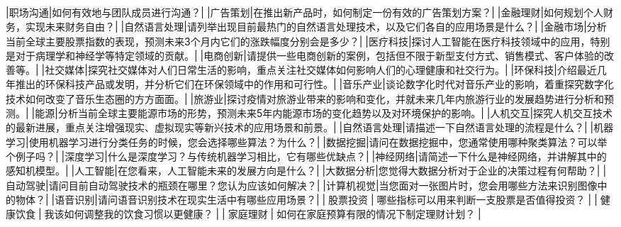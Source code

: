 |职场沟通|如何有效地与团队成员进行沟通？|
|广告策划|在推出新产品时，如何制定一份有效的广告策划方案？|
|金融理财|如何规划个人财务，实现未来财务自由？|
|自然语言处理|请列举出现目前最热门的自然语言处理技术，以及它们各自的应用场景是什么？|
|金融市场|分析当前全球主要股票指数的表现，预测未来3个月内它们的涨跌幅度分别会是多少？|
|医疗科技|探讨人工智能在医疗科技领域中的应用，特别是对于病理学和神经学等特定领域的贡献。|
|电商创新|请提供一些电商创新的案例，包括但不限于新型支付方式、销售模式、客户体验的改善等。|
|社交媒体|探究社交媒体对人们日常生活的影响，重点关注社交媒体如何影响人们的心理健康和社交行为。|
|环保科技|介绍最近几年推出的环保科技产品或发明，并分析它们在环保领域中的作用和可行性。|
|音乐产业|谈论数字化时代对音乐产业的影响，着重探究数字化技术如何改变了音乐生态圈的方方面面。|
|旅游业|探讨疫情对旅游业带来的影响和变化，并就未来几年内旅游行业的发展趋势进行分析和预测。|
|能源|分析当前全球主要能源市场的形势，预测未来5年内能源市场的变化趋势以及对环境保护的影响。|
|人机交互|探究人机交互技术的最新进展，重点关注增强现实、虚拟现实等新兴技术的应用场景和前景。|
|自然语言处理|请描述一下自然语言处理的流程是什么？|
|机器学习|使用机器学习进行分类任务的时候，您会选择哪些算法？为什么？|
|数据挖掘|请问在数据挖掘中，您通常使用哪种聚类算法？可以举个例子吗？|
|深度学习|什么是深度学习？与传统机器学习相比，它有哪些优缺点？|
|神经网络|请简述一下什么是神经网络，并讲解其中的感知机模型。|
|人工智能|在您看来，人工智能未来的发展方向是什么？|
|大数据分析|您觉得大数据分析对于企业的决策过程有何帮助？|
|自动驾驶|请问目前自动驾驶技术的瓶颈在哪里？您认为应该如何解决？|
|计算机视觉|当您面对一张图片时，您会用哪些方法来识别图像中的物体？|
|语音识别|请问语音识别技术在现实生活中有哪些应用场景？|
| 股票投资                 | 哪些指标可以用来判断一支股票是否值得投资？                                                                                                                                                                                                                                                                                                                                                                                                                                                                                                                                                                                                                                                                                                                                                                                                                                                                                                                                                                                                                                                                                                                                                                                                                                                                                                                    |
| 健康饮食                 | 我该如何调整我的饮食习惯以更健康？                                                                                                                                                                                                                                                                                                                                                                                                                                                                                                                                                                                                                                                                                                                                                                                                                                                                                                                                                                                                                                                                                                                                                                                                                                                                                                                           |
| 家庭理财                 | 如何在家庭预算有限的情况下制定理财计划？                                                                                                                                                                                                                                                                                                                                                                                                                                                                                                                                                                                                                                                                                                                                                                                                                                                                                                                                                                                                                                                                                                                                                                                                                                                                                                                     |